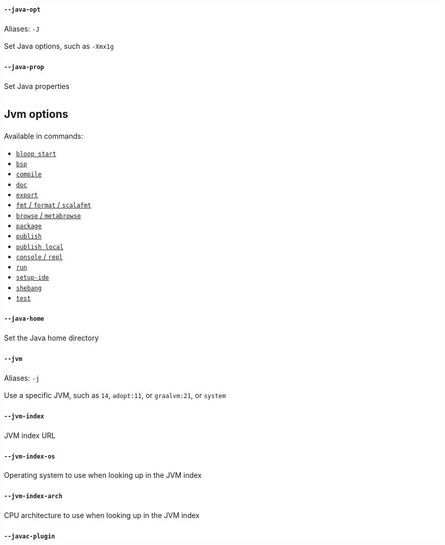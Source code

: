 


#### `--java-opt`

Aliases: `-J`

Set Java options, such as `-Xmx1g`

#### `--java-prop`

Set Java properties

## Jvm options

Available in commands:
- [`bloop start`](./commands.md#bloop-start)
- [`bsp`](./commands.md#bsp)
- [`compile`](./commands.md#compile)
- [`doc`](./commands.md#doc)
- [`export`](./commands.md#export)
- [`fmt` / `format` / `scalafmt`](./commands.md#fmt)
- [`browse` / `metabrowse`](./commands.md#browse)
- [`package`](./commands.md#package)
- [`publish`](./commands.md#publish)
- [`publish local`](./commands.md#publish-local)
- [`console` / `repl`](./commands.md#console)
- [`run`](./commands.md#run)
- [`setup-ide`](./commands.md#setup-ide)
- [`shebang`](./commands.md#shebang)
- [`test`](./commands.md#test)




#### `--java-home`

Set the Java home directory

#### `--jvm`

Aliases: `-j`

Use a specific JVM, such as `14`, `adopt:11`, or `graalvm:21`, or `system`

#### `--jvm-index`

JVM index URL

#### `--jvm-index-os`

Operating system to use when looking up in the JVM index

#### `--jvm-index-arch`

CPU architecture to use when looking up in the JVM index

#### `--javac-plugin`
